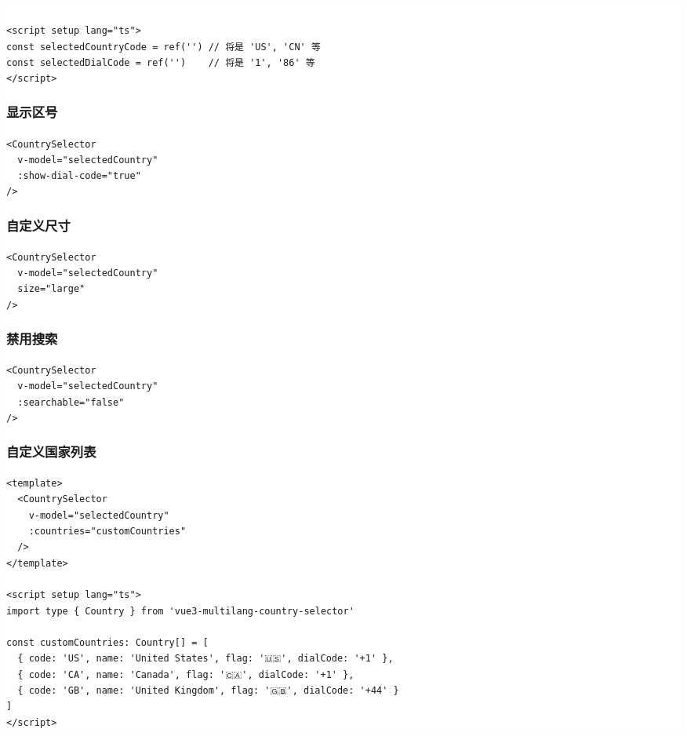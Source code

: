 ```vue

<script setup lang="ts">
const selectedCountryCode = ref('') // 将是 'US', 'CN' 等
const selectedDialCode = ref('')    // 将是 '1', '86' 等
</script>
```

### 显示区号

```vue
<CountrySelector
  v-model="selectedCountry"
  :show-dial-code="true"
/>
```

### 自定义尺寸

```vue
<CountrySelector 
  v-model="selectedCountry"
  size="large"
/>
```

### 禁用搜索

```vue
<CountrySelector 
  v-model="selectedCountry"
  :searchable="false"
/>
```

### 自定义国家列表

```vue
<template>
  <CountrySelector 
    v-model="selectedCountry"
    :countries="customCountries"
  />
</template>

<script setup lang="ts">
import type { Country } from 'vue3-multilang-country-selector'

const customCountries: Country[] = [
  { code: 'US', name: 'United States', flag: '🇺🇸', dialCode: '+1' },
  { code: 'CA', name: 'Canada', flag: '🇨🇦', dialCode: '+1' },
  { code: 'GB', name: 'United Kingdom', flag: '🇬🇧', dialCode: '+44' }
]
</script>
```
